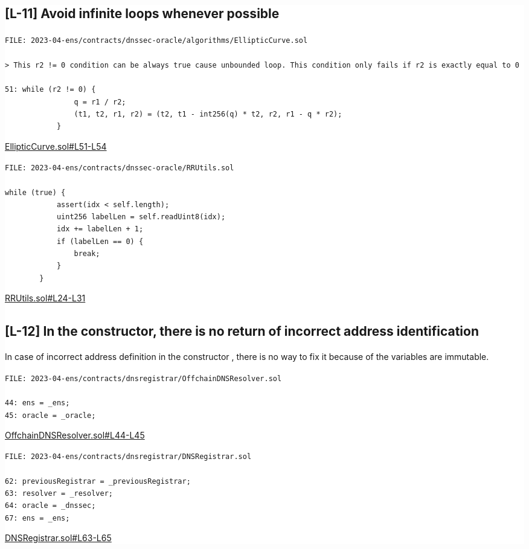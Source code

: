 ##

## [L-11] Avoid infinite loops whenever possible

```solidity
FILE: 2023-04-ens/contracts/dnssec-oracle/algorithms/EllipticCurve.sol

> This r2 != 0 condition can be always true cause unbounded loop. This condition only fails if r2 is exactly equal to 0   

51: while (r2 != 0) {
                q = r1 / r2;
                (t1, t2, r1, r2) = (t2, t1 - int256(q) * t2, r2, r1 - q * r2);
            }

```
[EllipticCurve.sol#L51-L54](https://github.com/code-423n4/2023-04-ens/blob/45ea10bacb2a398e14d711fe28d1738271cd7640/contracts/dnssec-oracle/algorithms/EllipticCurve.sol#L51-L54)

```solidity
FILE: 2023-04-ens/contracts/dnssec-oracle/RRUtils.sol

while (true) {
            assert(idx < self.length);
            uint256 labelLen = self.readUint8(idx);
            idx += labelLen + 1;
            if (labelLen == 0) {
                break;
            }
        }

```
[RRUtils.sol#L24-L31](https://github.com/code-423n4/2023-04-ens/blob/45ea10bacb2a398e14d711fe28d1738271cd7640/contracts/dnssec-oracle/RRUtils.sol#L24-L31)

##

## [L-12] In the constructor, there is no return of incorrect address identification

In case of incorrect address definition in the constructor , there is no way to fix it because of the variables are immutable.

```solidity
FILE: 2023-04-ens/contracts/dnsregistrar/OffchainDNSResolver.sol

44: ens = _ens;
45: oracle = _oracle;

```
[OffchainDNSResolver.sol#L44-L45](https://github.com/code-423n4/2023-04-ens/blob/45ea10bacb2a398e14d711fe28d1738271cd7640/contracts/dnsregistrar/OffchainDNSResolver.sol#L44-L45)

```solidity
FILE: 2023-04-ens/contracts/dnsregistrar/DNSRegistrar.sol

62: previousRegistrar = _previousRegistrar;
63: resolver = _resolver;
64: oracle = _dnssec;
67: ens = _ens;

```
[DNSRegistrar.sol#L63-L65](https://github.com/code-423n4/2023-04-ens/blob/45ea10bacb2a398e14d711fe28d1738271cd7640/contracts/dnsregistrar/DNSRegistrar.sol#L63-L65)
